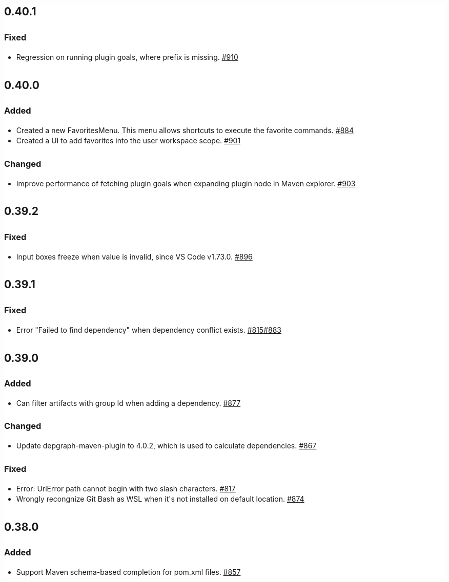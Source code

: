 ## 0.40.1
### Fixed
- Regression on running plugin goals, where prefix is missing. [#910](https://github.com/microsoft/vscode-maven/issues/910)

## 0.40.0
### Added
- Created a new FavoritesMenu. This menu allows shortcuts to execute the favorite commands. [#884](https://github.com/microsoft/vscode-maven/issues/884)
- Created a UI to add favorites into the user workspace scope. [#901](https://github.com/microsoft/vscode-maven/issues/901)

### Changed
- Improve performance of fetching plugin goals when expanding plugin node in Maven explorer. [#903](https://github.com/microsoft/vscode-maven/pull/903)

## 0.39.2
### Fixed
- Input boxes freeze when value is invalid, since VS Code v1.73.0. [#896](https://github.com/microsoft/vscode-maven/issues/896)

## 0.39.1
### Fixed
- Error "Failed to find dependency" when dependency conflict exists. [#815](https://github.com/microsoft/vscode-maven/issues/815)[#883](https://github.com/microsoft/vscode-maven/pull/883)

## 0.39.0
### Added
- Can filter artifacts with group Id when adding a dependency. [#877](https://github.com/microsoft/vscode-maven/pull/877)

### Changed
- Update depgraph-maven-plugin to 4.0.2, which is used to calculate dependencies. [#867](https://github.com/microsoft/vscode-maven/pull/867)

### Fixed
- Error: UriError path cannot begin with two slash characters. [#817](https://github.com/microsoft/vscode-maven/issues/817)
- Wrongly recongnize Git Bash as WSL when it's not installed on default location. [#874](https://github.com/microsoft/vscode-maven/issues/874)

## 0.38.0
### Added
- Support Maven schema-based completion for pom.xml files. [#857](https://github.com/microsoft/vscode-maven/pull/857)
